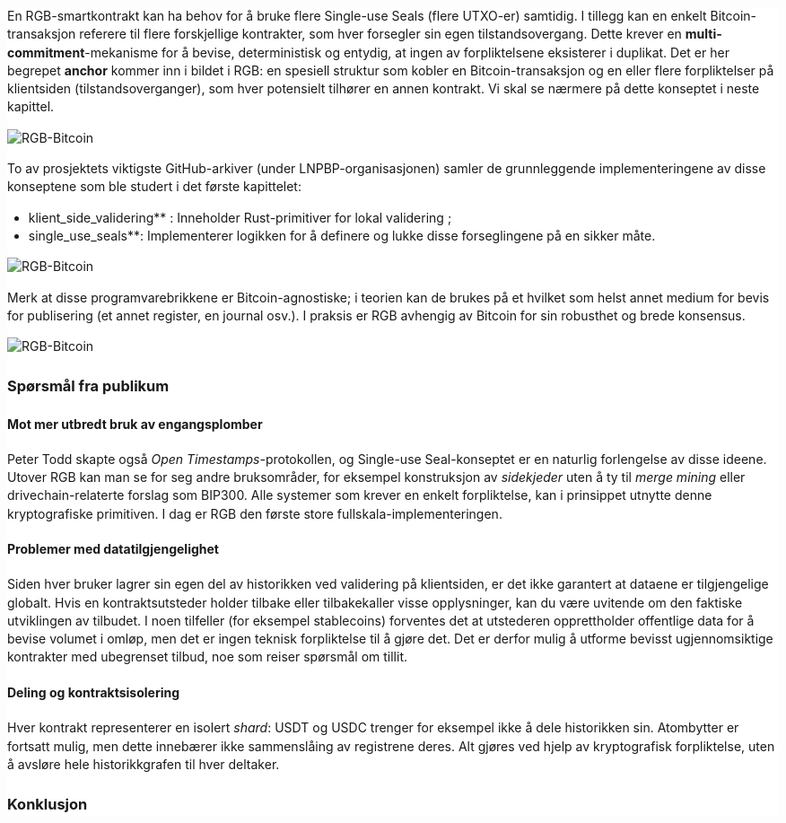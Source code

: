 En RGB-smartkontrakt kan ha behov for å bruke flere Single-use Seals (flere UTXO-er) samtidig. I tillegg kan en enkelt Bitcoin-transaksjon referere til flere forskjellige kontrakter, som hver forsegler sin egen tilstandsovergang. Dette krever en **multi-commitment**-mekanisme for å bevise, deterministisk og entydig, at ingen av forpliktelsene eksisterer i duplikat. Det er her begrepet **anchor** kommer inn i bildet i RGB: en spesiell struktur som kobler en Bitcoin-transaksjon og en eller flere forpliktelser på klientsiden (tilstandsoverganger), som hver potensielt tilhører en annen kontrakt. Vi skal se nærmere på dette konseptet i neste kapittel.

![RGB-Bitcoin](assets/fr/023.webp)

To av prosjektets viktigste GitHub-arkiver (under LNPBP-organisasjonen) samler de grunnleggende implementeringene av disse konseptene som ble studert i det første kapittelet:


- klient_side_validering** : Inneholder Rust-primitiver for lokal validering ;
- single_use_seals**: Implementerer logikken for å definere og lukke disse forseglingene på en sikker måte.

![RGB-Bitcoin](assets/fr/020.webp)

Merk at disse programvarebrikkene er Bitcoin-agnostiske; i teorien kan de brukes på et hvilket som helst annet medium for bevis for publisering (et annet register, en journal osv.). I praksis er RGB avhengig av Bitcoin for sin robusthet og brede konsensus.

![RGB-Bitcoin](assets/fr/021.webp)

### Spørsmål fra publikum

#### Mot mer utbredt bruk av engangsplomber

Peter Todd skapte også _Open Timestamps_-protokollen, og Single-use Seal-konseptet er en naturlig forlengelse av disse ideene. Utover RGB kan man se for seg andre bruksområder, for eksempel konstruksjon av _sidekjeder_ uten å ty til _merge mining_ eller drivechain-relaterte forslag som BIP300. Alle systemer som krever en enkelt forpliktelse, kan i prinsippet utnytte denne kryptografiske primitiven. I dag er RGB den første store fullskala-implementeringen.

#### Problemer med datatilgjengelighet

Siden hver bruker lagrer sin egen del av historikken ved validering på klientsiden, er det ikke garantert at dataene er tilgjengelige globalt. Hvis en kontraktsutsteder holder tilbake eller tilbakekaller visse opplysninger, kan du være uvitende om den faktiske utviklingen av tilbudet. I noen tilfeller (for eksempel stablecoins) forventes det at utstederen opprettholder offentlige data for å bevise volumet i omløp, men det er ingen teknisk forpliktelse til å gjøre det. Det er derfor mulig å utforme bevisst ugjennomsiktige kontrakter med ubegrenset tilbud, noe som reiser spørsmål om tillit.

#### Deling og kontraktsisolering

Hver kontrakt representerer en isolert _shard_: USDT og USDC trenger for eksempel ikke å dele historikken sin. Atombytter er fortsatt mulig, men dette innebærer ikke sammenslåing av registrene deres. Alt gjøres ved hjelp av kryptografisk forpliktelse, uten å avsløre hele historikkgrafen til hver deltaker.

### Konklusjon
